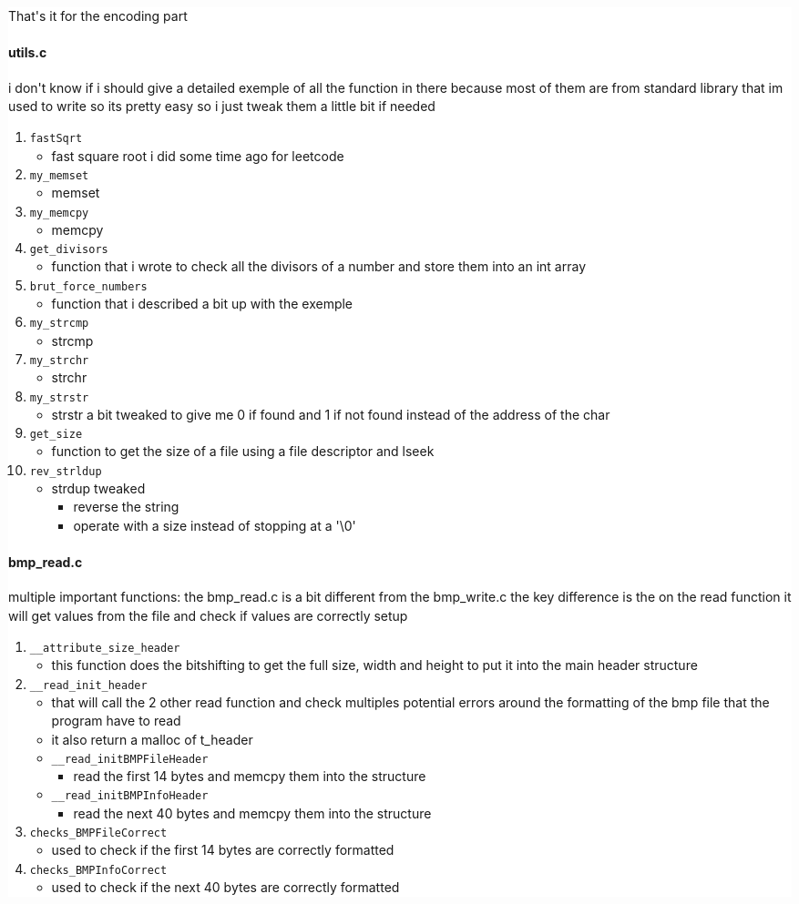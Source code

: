 
That's it for the encoding part

#### utils.c

i don't know if i should give a detailed exemple of all the function in there because most of them are from standard library that im used to write so its pretty easy so i just tweak them a little bit if needed

   1. `fastSqrt`
      - fast square root i did some time ago for leetcode
   1. `my_memset`
      - memset
   1. `my_memcpy`
      - memcpy
   1. `get_divisors`
      - function that i wrote to check all the divisors of a number and store them into an int array
   1. `brut_force_numbers`
      - function that i described a bit up with the exemple
   1. `my_strcmp`
      - strcmp
   1. `my_strchr`
      - strchr
   1. `my_strstr`
      - strstr a bit tweaked to give me 0 if found and 1 if not found instead of the address of the char
   1. `get_size`
      - function to get the size of a file using a file descriptor and lseek
   1. `rev_strldup`
      - strdup tweaked
         - reverse the string
         - operate with a size instead of stopping at a '\0'

#### bmp_read.c

multiple important functions:
the bmp_read.c is a bit different from the bmp_write.c
the key difference is the on the read function it will get values from the file and check if values are correctly setup
   1. `__attribute_size_header`
      - this function does the bitshifting to get the full size, width and height to put it into the main header structure
   2. `__read_init_header`
      -  that will call the 2 other read function and check multiples potential errors around the formatting of the bmp file that the program have to read
      - it also return a malloc of t_header
      - `__read_initBMPFileHeader`
         - read the first 14 bytes and memcpy them into the structure
      - `__read_initBMPInfoHeader`
         - read the next 40 bytes and memcpy them into the structure
   3. `checks_BMPFileCorrect`
      - used to check if the first 14 bytes are correctly formatted
   4. `checks_BMPInfoCorrect`
      - used to check if the next 40 bytes are correctly formatted
